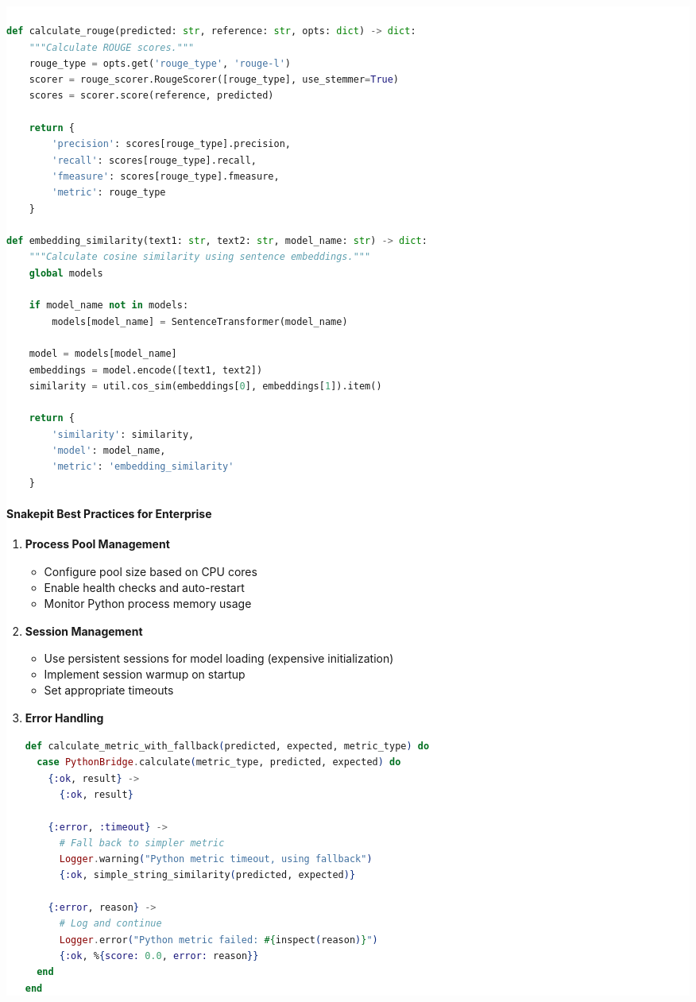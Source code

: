```python

def calculate_rouge(predicted: str, reference: str, opts: dict) -> dict:
    """Calculate ROUGE scores."""
    rouge_type = opts.get('rouge_type', 'rouge-l')
    scorer = rouge_scorer.RougeScorer([rouge_type], use_stemmer=True)
    scores = scorer.score(reference, predicted)

    return {
        'precision': scores[rouge_type].precision,
        'recall': scores[rouge_type].recall,
        'fmeasure': scores[rouge_type].fmeasure,
        'metric': rouge_type
    }

def embedding_similarity(text1: str, text2: str, model_name: str) -> dict:
    """Calculate cosine similarity using sentence embeddings."""
    global models

    if model_name not in models:
        models[model_name] = SentenceTransformer(model_name)

    model = models[model_name]
    embeddings = model.encode([text1, text2])
    similarity = util.cos_sim(embeddings[0], embeddings[1]).item()

    return {
        'similarity': similarity,
        'model': model_name,
        'metric': 'embedding_similarity'
    }
```

#### Snakepit Best Practices for Enterprise

1. **Process Pool Management**
   - Configure pool size based on CPU cores
   - Enable health checks and auto-restart
   - Monitor Python process memory usage

2. **Session Management**
   - Use persistent sessions for model loading (expensive initialization)
   - Implement session warmup on startup
   - Set appropriate timeouts

3. **Error Handling**
   ```elixir
   def calculate_metric_with_fallback(predicted, expected, metric_type) do
     case PythonBridge.calculate(metric_type, predicted, expected) do
       {:ok, result} ->
         {:ok, result}

       {:error, :timeout} ->
         # Fall back to simpler metric
         Logger.warning("Python metric timeout, using fallback")
         {:ok, simple_string_similarity(predicted, expected)}

       {:error, reason} ->
         # Log and continue
         Logger.error("Python metric failed: #{inspect(reason)}")
         {:ok, %{score: 0.0, error: reason}}
     end
   end
   ```
